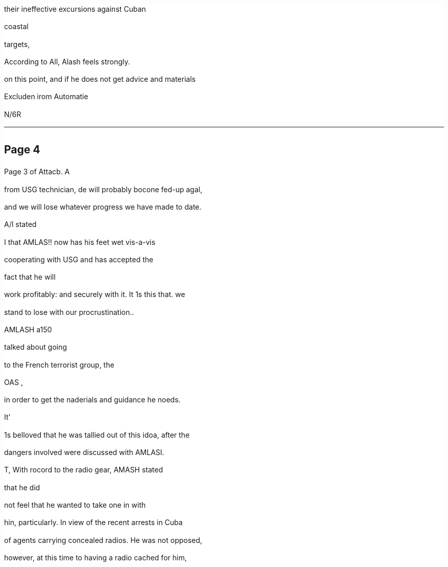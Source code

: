 their ineffective excursions against Cuban

coastal

targets,

According to All, Alash feels strongly.

on this point, and if he does not get advice and materials

Excluden irom Automatie

N/6R

---

## Page 4

Page 3 of Attacb. A

from USG technician, de will probably bocone fed-up agal,

and we will lose whatever progress we have made to date.

A/l stated

I that AMLAS!! now has his feet wet vis-a-vis

cooperating with USG and has accepted the

fact that he will

work profitably: and securely with it. It 1s this that. we

stand to lose with our procrustination..

AMLASH a150

talked about going

to the French terrorist group, the

OAS ,

in order to get the naderials and guidance he noeds.

It'

1s belloved that he was tallied out of this idoa, after the

dangers involved were discussed with AMLASI.

T, With rocord to the radio gear, AMASH stated

that he did

not feel that he wanted to take one in with

hin, particularly. In view of the recent arrests in Cuba

of agents carrying concealed radios. He was not opposed,

however, at this time to having a radio cached for him,
